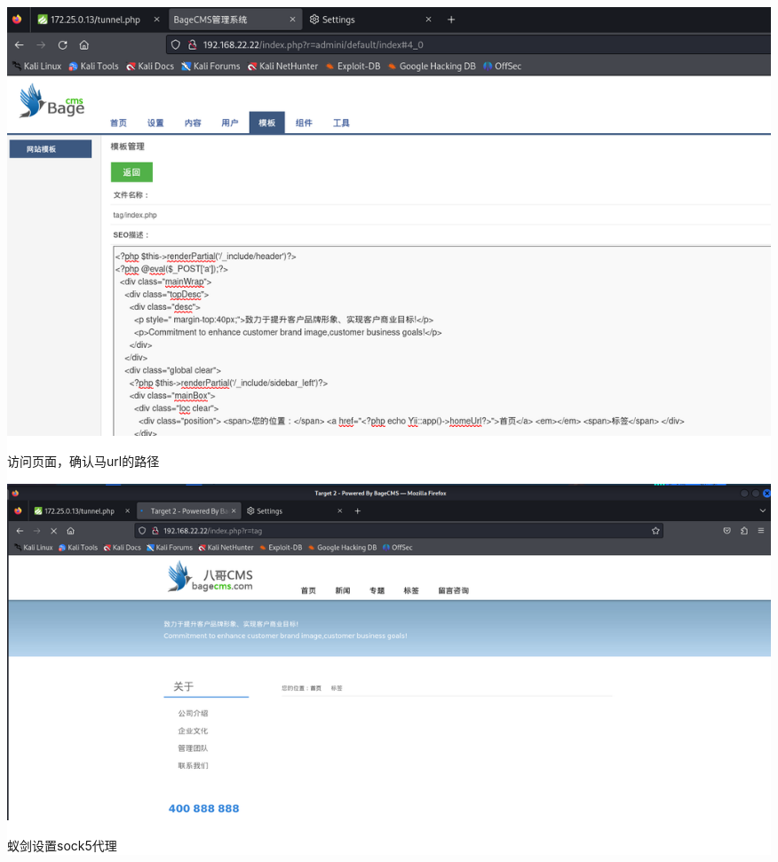 ![截图](256d9ed729ed4a34911767d6362eeaab.png)

访问页面，确认马url的路径

![截图](919346a7f210b3082e10ebb150f93e5d.png)

蚁剑设置sock5代理
